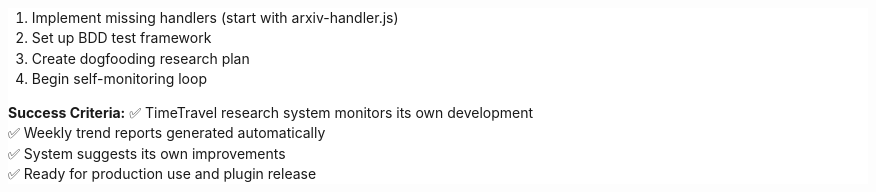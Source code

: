 1. Implement missing handlers (start with arxiv-handler.js)
2. Set up BDD test framework
3. Create dogfooding research plan
4. Begin self-monitoring loop

**Success Criteria:**
✅ TimeTravel research system monitors its own development  
✅ Weekly trend reports generated automatically  
✅ System suggests its own improvements  
✅ Ready for production use and plugin release
